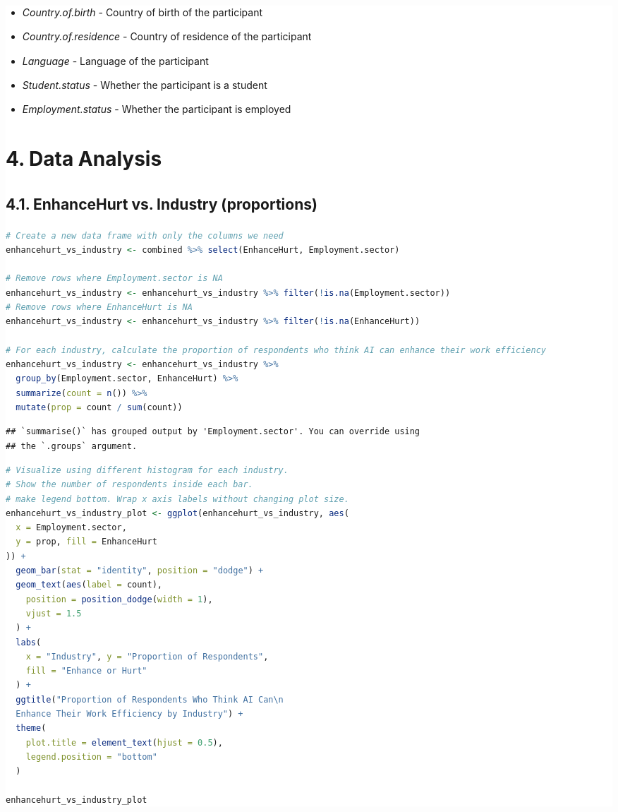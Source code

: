 - *Country.of.birth* - Country of birth of the participant

- *Country.of.residence* - Country of residence of the participant

- *Language* - Language of the participant

- *Student.status* - Whether the participant is a student

- *Employment.status* - Whether the participant is employed

# 4. Data Analysis

## 4.1. EnhanceHurt vs. Industry (proportions)


```r
# Create a new data frame with only the columns we need
enhancehurt_vs_industry <- combined %>% select(EnhanceHurt, Employment.sector)

# Remove rows where Employment.sector is NA
enhancehurt_vs_industry <- enhancehurt_vs_industry %>% filter(!is.na(Employment.sector))
# Remove rows where EnhanceHurt is NA
enhancehurt_vs_industry <- enhancehurt_vs_industry %>% filter(!is.na(EnhanceHurt))

# For each industry, calculate the proportion of respondents who think AI can enhance their work efficiency
enhancehurt_vs_industry <- enhancehurt_vs_industry %>%
  group_by(Employment.sector, EnhanceHurt) %>%
  summarize(count = n()) %>%
  mutate(prop = count / sum(count))
```

```
## `summarise()` has grouped output by 'Employment.sector'. You can override using
## the `.groups` argument.
```

```r
# Visualize using different histogram for each industry.
# Show the number of respondents inside each bar.
# make legend bottom. Wrap x axis labels without changing plot size.
enhancehurt_vs_industry_plot <- ggplot(enhancehurt_vs_industry, aes(
  x = Employment.sector,
  y = prop, fill = EnhanceHurt
)) +
  geom_bar(stat = "identity", position = "dodge") +
  geom_text(aes(label = count),
    position = position_dodge(width = 1),
    vjust = 1.5
  ) +
  labs(
    x = "Industry", y = "Proportion of Respondents",
    fill = "Enhance or Hurt"
  ) +
  ggtitle("Proportion of Respondents Who Think AI Can\n
  Enhance Their Work Efficiency by Industry") +
  theme(
    plot.title = element_text(hjust = 0.5),
    legend.position = "bottom"
  )

enhancehurt_vs_industry_plot
```
